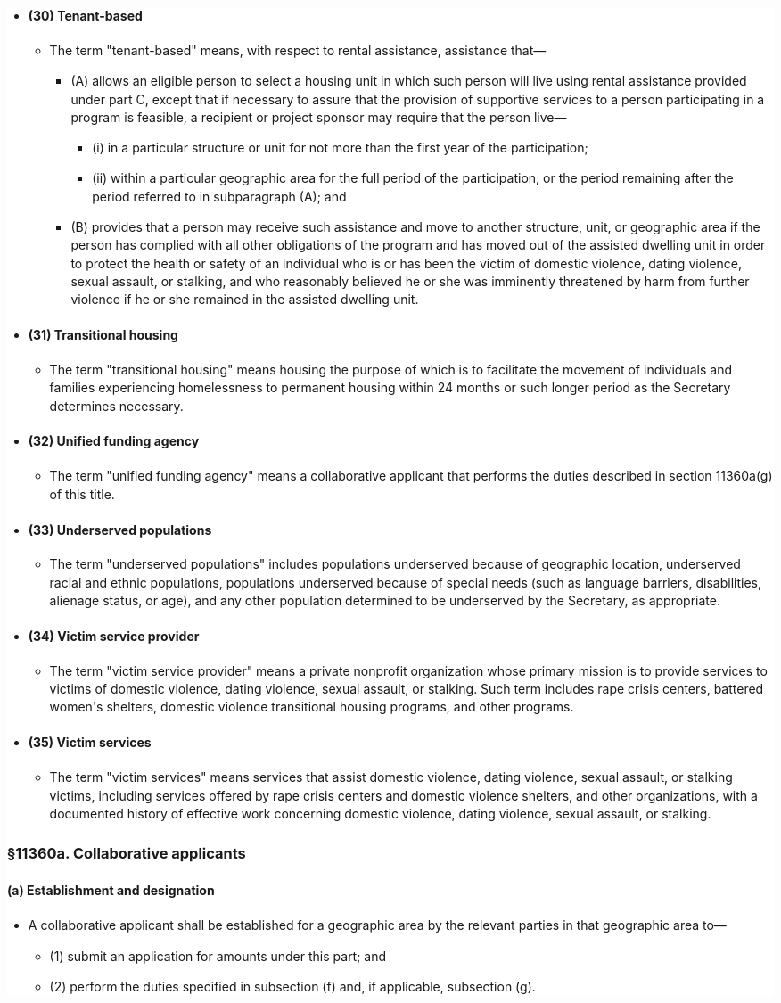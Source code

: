 * #### (30) Tenant-based
  * The term "tenant-based" means, with respect to rental assistance, assistance that—

    * (A) allows an eligible person to select a housing unit in which such person will live using rental assistance provided under part C, except that if necessary to assure that the provision of supportive services to a person participating in a program is feasible, a recipient or project sponsor may require that the person live—

      * (i) in a particular structure or unit for not more than the first year of the participation;

      * (ii) within a particular geographic area for the full period of the participation, or the period remaining after the period referred to in subparagraph (A); and


    * (B) provides that a person may receive such assistance and move to another structure, unit, or geographic area if the person has complied with all other obligations of the program and has moved out of the assisted dwelling unit in order to protect the health or safety of an individual who is or has been the victim of domestic violence, dating violence, sexual assault, or stalking, and who reasonably believed he or she was imminently threatened by harm from further violence if he or she remained in the assisted dwelling unit.

* #### (31) Transitional housing
  * The term "transitional housing" means housing the purpose of which is to facilitate the movement of individuals and families experiencing homelessness to permanent housing within 24 months or such longer period as the Secretary determines necessary.

* #### (32) Unified funding agency
  * The term "unified funding agency" means a collaborative applicant that performs the duties described in section 11360a(g) of this title.

* #### (33) Underserved populations
  * The term "underserved populations" includes populations underserved because of geographic location, underserved racial and ethnic populations, populations underserved because of special needs (such as language barriers, disabilities, alienage status, or age), and any other population determined to be underserved by the Secretary, as appropriate.

* #### (34) Victim service provider
  * The term "victim service provider" means a private nonprofit organization whose primary mission is to provide services to victims of domestic violence, dating violence, sexual assault, or stalking. Such term includes rape crisis centers, battered women's shelters, domestic violence transitional housing programs, and other programs.

* #### (35) Victim services
  * The term "victim services" means services that assist domestic violence, dating violence, sexual assault, or stalking victims, including services offered by rape crisis centers and domestic violence shelters, and other organizations, with a documented history of effective work concerning domestic violence, dating violence, sexual assault, or stalking.

### §11360a. Collaborative applicants
#### (a) Establishment and designation
* A collaborative applicant shall be established for a geographic area by the relevant parties in that geographic area to—

  * (1) submit an application for amounts under this part; and

  * (2) perform the duties specified in subsection (f) and, if applicable, subsection (g).
